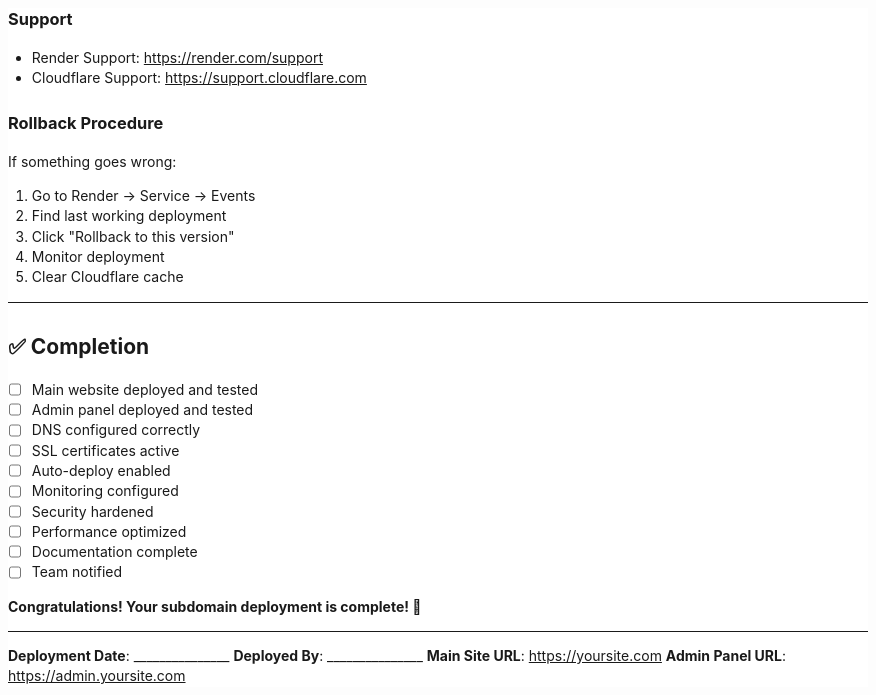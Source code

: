 ### Support
- Render Support: https://render.com/support
- Cloudflare Support: https://support.cloudflare.com

### Rollback Procedure
If something goes wrong:
1. Go to Render → Service → Events
2. Find last working deployment
3. Click "Rollback to this version"
4. Monitor deployment
5. Clear Cloudflare cache

---

## ✅ Completion

- [ ] Main website deployed and tested
- [ ] Admin panel deployed and tested
- [ ] DNS configured correctly
- [ ] SSL certificates active
- [ ] Auto-deploy enabled
- [ ] Monitoring configured
- [ ] Security hardened
- [ ] Performance optimized
- [ ] Documentation complete
- [ ] Team notified

**Congratulations! Your subdomain deployment is complete! 🎉**

---

**Deployment Date**: _______________
**Deployed By**: _______________
**Main Site URL**: https://yoursite.com
**Admin Panel URL**: https://admin.yoursite.com
